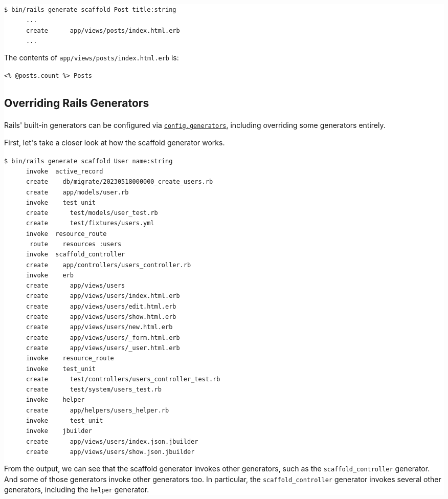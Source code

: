 ```bash
$ bin/rails generate scaffold Post title:string
      ...
      create      app/views/posts/index.html.erb
      ...
```

The contents of `app/views/posts/index.html.erb` is:

```erb
<% @posts.count %> Posts
```

[scaffold controller template]: https://github.com/rails/rails/blob/main/railties/lib/rails/generators/rails/scaffold_controller/templates/controller.rb.tt
[scaffold view templates]: https://github.com/rails/rails/tree/main/railties/lib/rails/generators/erb/scaffold/templates

Overriding Rails Generators
---------------------------

Rails' built-in generators can be configured via [`config.generators`][],
including overriding some generators entirely.

First, let's take a closer look at how the scaffold generator works.

```bash
$ bin/rails generate scaffold User name:string
      invoke  active_record
      create    db/migrate/20230518000000_create_users.rb
      create    app/models/user.rb
      invoke    test_unit
      create      test/models/user_test.rb
      create      test/fixtures/users.yml
      invoke  resource_route
       route    resources :users
      invoke  scaffold_controller
      create    app/controllers/users_controller.rb
      invoke    erb
      create      app/views/users
      create      app/views/users/index.html.erb
      create      app/views/users/edit.html.erb
      create      app/views/users/show.html.erb
      create      app/views/users/new.html.erb
      create      app/views/users/_form.html.erb
      create      app/views/users/_user.html.erb
      invoke    resource_route
      invoke    test_unit
      create      test/controllers/users_controller_test.rb
      create      test/system/users_test.rb
      invoke    helper
      create      app/helpers/users_helper.rb
      invoke      test_unit
      invoke    jbuilder
      create      app/views/users/index.json.jbuilder
      create      app/views/users/show.json.jbuilder
```

From the output, we can see that the scaffold generator invokes other
generators, such as the `scaffold_controller` generator. And some of those
generators invoke other generators too. In particular, the `scaffold_controller`
generator invokes several other generators, including the `helper` generator.


[`Rails::Generators::Base`]: https://api.rubyonrails.org/classes/Rails/Generators/Base.html
[`Thor::Actions`]: https://www.rubydoc.info/gems/thor/Thor/Actions
[`create_file`]: https://www.rubydoc.info/gems/thor/Thor/Actions#create_file-instance_method
[`desc`]: https://www.rubydoc.info/gems/thor/Thor#desc-class_method
[`Rails::Generators::NamedBase`]: https://api.rubyonrails.org/classes/Rails/Generators/NamedBase.html
[`copy_file`]: https://www.rubydoc.info/gems/thor/Thor/Actions#copy_file-instance_method
[`source_root`]: https://api.rubyonrails.org/classes/Rails/Generators/Base.html#method-c-source_root
[`class_option`]: https://www.rubydoc.info/gems/thor/Thor/Base/ClassMethods#class_option-instance_method
[`options`]: https://www.rubydoc.info/gems/thor/Thor/Base#options-instance_method
[`config.generators`]: configuring.html#configuring-generators
[`hook_for`]: https://api.rubyonrails.org/classes/Rails/Generators/Base.html#method-c-hook_for
[`Rails::Generators::Actions`]: https://api.rubyonrails.org/classes/Rails/Generators/Actions.html
[`environment`]: https://api.rubyonrails.org/classes/Rails/Generators/Actions.html#method-i-environment
[`gem`]: https://api.rubyonrails.org/classes/Rails/Generators/Actions.html#method-i-gem
[`generate`]: https://api.rubyonrails.org/classes/Rails/Generators/Actions.html#method-i-generate
[`git`]: https://api.rubyonrails.org/classes/Rails/Generators/Actions.html#method-i-git
[`gsub_file`]: https://www.rubydoc.info/gems/thor/Thor/Actions#gsub_file-instance_method
[`initializer`]: https://api.rubyonrails.org/classes/Rails/Generators/Actions.html#method-i-initializer
[`insert_into_file`]: https://www.rubydoc.info/gems/thor/Thor/Actions#insert_into_file-instance_method
[`inside`]: https://www.rubydoc.info/gems/thor/Thor/Actions#inside-instance_method
[`lib`]: https://api.rubyonrails.org/classes/Rails/Generators/Actions.html#method-i-lib
[`rails_command`]: https://api.rubyonrails.org/classes/Rails/Generators/Actions.html#method-i-rails_command
[`rake`]: https://api.rubyonrails.org/classes/Rails/Generators/Actions.html#method-i-rake
[`route`]: https://api.rubyonrails.org/classes/Rails/Generators/Actions.html#method-i-route
